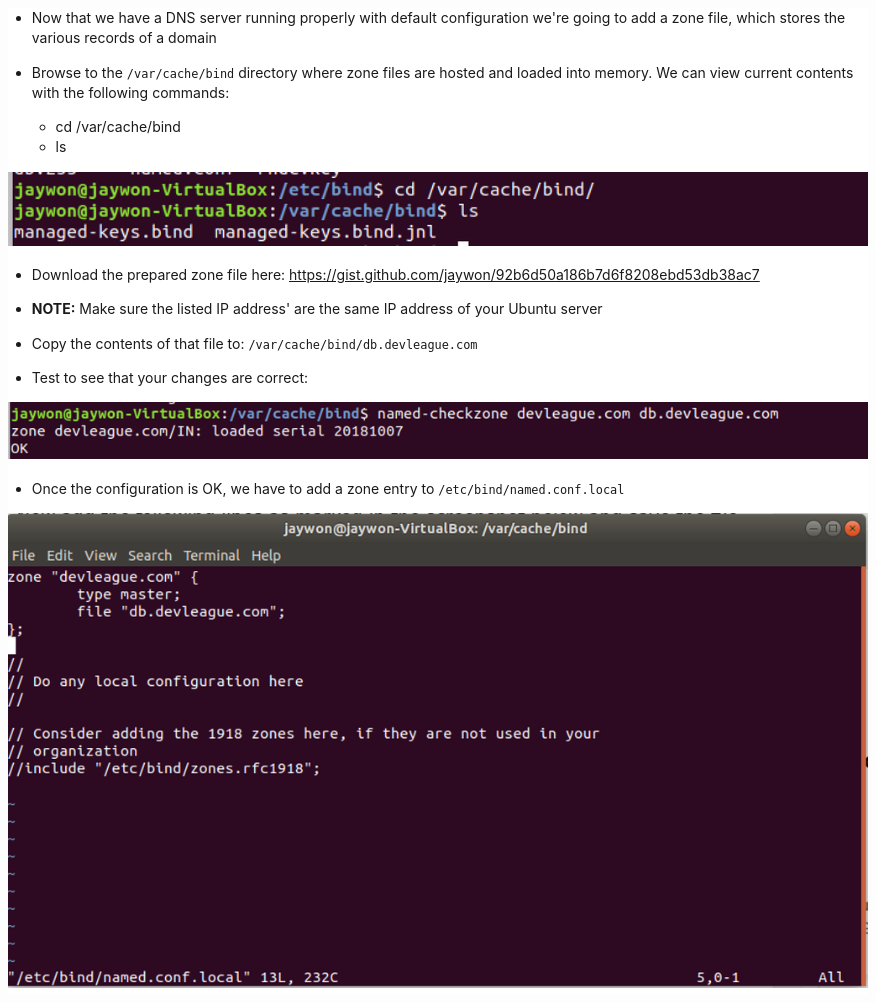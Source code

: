 
* Now that we have a DNS server running properly with default configuration we're going to add a zone file, which stores the various records of a domain
    

* Browse to the `/var/cache/bind` directory where zone files are hosted and loaded into memory. We can view current contents with the following commands:

    * cd /var/cache/bind
    * ls
    
![bind cache dir](img/apt-bind-cache-directory.png)


* Download the prepared zone file here: https://gist.github.com/jaywon/92b6d50a186b7d6f8208ebd53db38ac7

* **NOTE:** Make sure the listed IP address' are the same IP address of your Ubuntu server 


* Copy the contents of that file to: `/var/cache/bind/db.devleague.com`

* Test to see that your changes are correct:

![bind config check](img/bind-config-check.png)


* Once the configuration is OK, we have to add a zone entry to `/etc/bind/named.conf.local`

![bind config add](img/bind-config-add.png)
